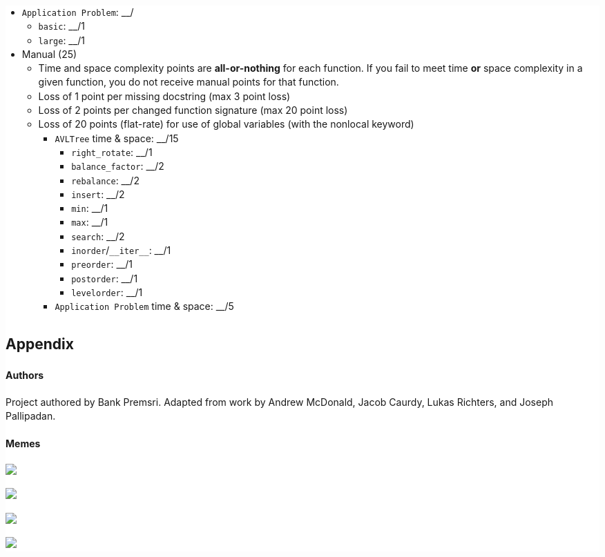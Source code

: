   - `Application Problem`: \_\_/
    - `basic`: \_\_/1
    - `large`: \_\_/1
- Manual (25)
  - Time and space complexity points are **all-or-nothing** for each function. If you fail to meet time **or** space complexity in a given function, you do not receive manual points for that function. 
  - Loss of 1 point per missing docstring (max 3 point loss)
  - Loss of 2 points per changed function signature (max 20 point loss)
  - Loss of 20 points (flat-rate) for use of global variables (with the nonlocal keyword)
    - `AVLTree` time & space: \_\_/15
      - `right_rotate`: \_\_/1
      - `balance_factor`: \_\_/2
      - `rebalance`: \_\_/2
      - `insert`: \_\_/2
      - `min`: \_\_/1
      - `max`: \_\_/1
      - `search`: \_\_/2
      - `inorder`/`__iter__`: \_\_/1
      - `preorder`: \_\_/1
      - `postorder`: \_\_/1
      - `levelorder`: \_\_/1
    - `Application Problem` time & space: \_\_/5
## Appendix

#### Authors

Project authored by Bank Premsri. Adapted from work by Andrew McDonald, Jacob Caurdy, Lukas Richters, and Joseph Pallipadan.

#### Memes

![](img/tree.jpg)

![](img/thanos.jpg)

![](img/bestworst.png)

![](img/img.png)